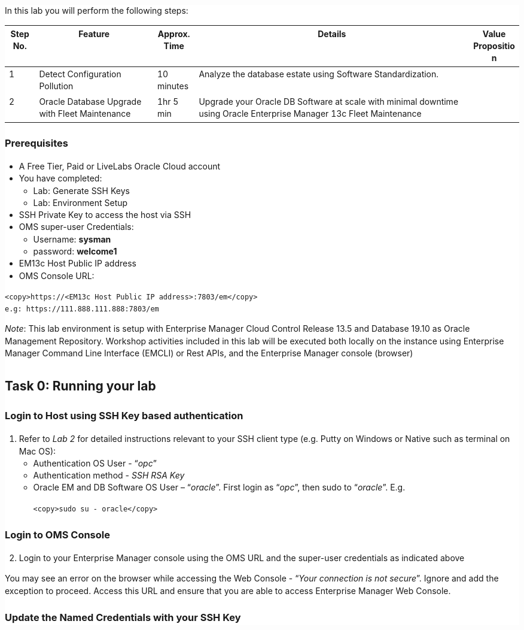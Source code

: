 In this lab you will perform the following steps:

| Step No. | Feature                                                   | Approx. Time | Details                                                                                                              | Value Proposition |
|----------------------|-----------------------------------------------------------|-------------|----------------------------------------------------------------------------------------------------------------------|-------------------|
| 1                    | Detect Configuration Pollution                            | 10 minutes  | Analyze the database estate using Software Standardization.                                                          |                   |
| 2                    | Oracle Database Upgrade with Fleet Maintenance | 1hr 5 min   | Upgrade your Oracle DB Software at scale with minimal downtime using Oracle Enterprise Manager 13c Fleet Maintenance |                   |

### Prerequisites
- A Free Tier, Paid or LiveLabs Oracle Cloud account
- You have completed:
    - Lab: Generate SSH Keys
    - Lab: Environment Setup
- SSH Private Key to access the host via SSH
- OMS super-user Credentials:
    - Username: **sysman**
    - password: **welcome1**
- EM13c Host Public IP address
- OMS Console URL:
````
<copy>https://<EM13c Host Public IP address>:7803/em</copy>
e.g: https://111.888.111.888:7803/em
````

*Note*: This lab environment is setup with Enterprise Manager Cloud Control Release 13.5 and Database 19.10 as Oracle Management Repository. Workshop activities included in this lab will be executed both locally on the instance using Enterprise Manager Command Line Interface (EMCLI) or Rest APIs, and the Enterprise Manager console (browser)


## Task 0: Running your lab
### Login to Host using SSH Key based authentication
1. Refer to *Lab 2* for detailed instructions relevant to your SSH client type (e.g. Putty on Windows or Native such as terminal on Mac OS):
    - Authentication OS User - “*opc*”
    - Authentication method - *SSH RSA Key*
    - Oracle EM and DB Software OS User – “*oracle*”. First login as “*opc*”, then sudo to “*oracle*”. E.g.
      ````
      <copy>sudo su - oracle</copy>
      ````

### Login to OMS Console
2. Login to your Enterprise Manager console using the OMS URL and the super-user credentials as indicated above

  You may see an error on the browser while accessing the Web Console - “*Your connection is not secure*”. Ignore and add the exception to proceed. Access this URL and ensure that you are able to access Enterprise Manager Web Console.

### Update the Named Credentials with your SSH Key
